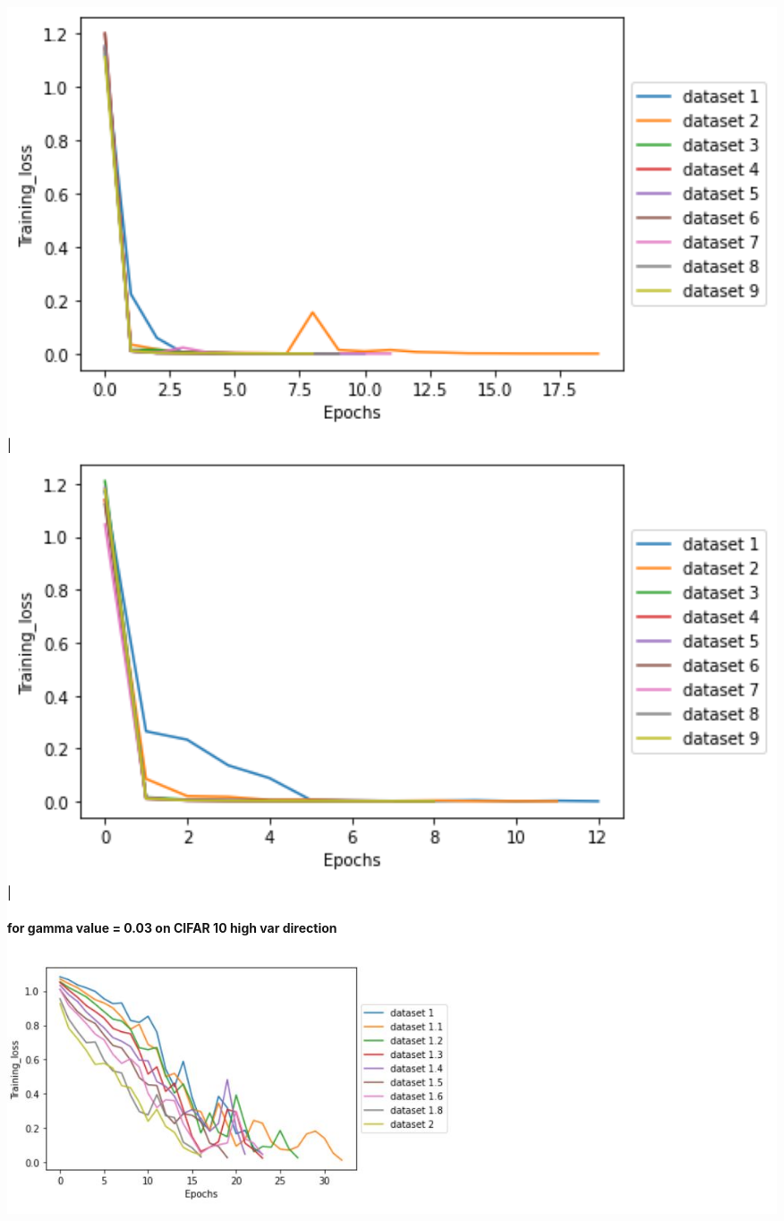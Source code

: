 <img src= ./plots_and_images/plot_4.png width="1000"> | <img src= ./plots_and_images/plot_6.png width="1000">  |

#### for gamma value = 0.03 on CIFAR 10 high var direction

<img src= ./plots_and_images/testing_focus_net_high_var_a.JPG width="500">
